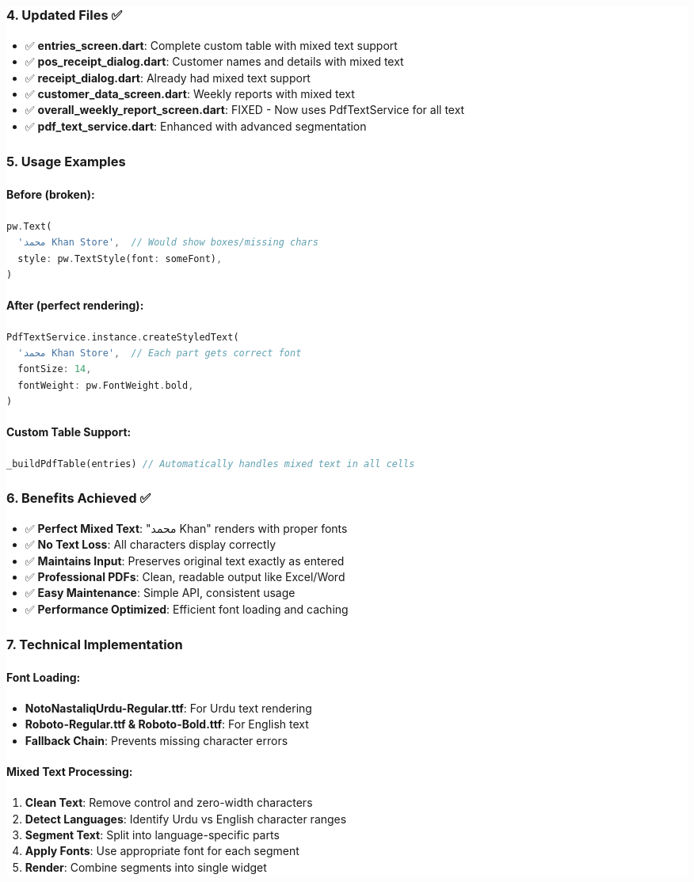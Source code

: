 ### 4. Updated Files ✅
- ✅ **entries_screen.dart**: Complete custom table with mixed text support
- ✅ **pos_receipt_dialog.dart**: Customer names and details with mixed text
- ✅ **receipt_dialog.dart**: Already had mixed text support
- ✅ **customer_data_screen.dart**: Weekly reports with mixed text
- ✅ **overall_weekly_report_screen.dart**: FIXED - Now uses PdfTextService for all text
- ✅ **pdf_text_service.dart**: Enhanced with advanced segmentation

### 5. Usage Examples

#### Before (broken):
```dart
pw.Text(
  'محمد Khan Store',  // Would show boxes/missing chars
  style: pw.TextStyle(font: someFont),
)
```

#### After (perfect rendering):
```dart
PdfTextService.instance.createStyledText(
  'محمد Khan Store',  // Each part gets correct font
  fontSize: 14,
  fontWeight: pw.FontWeight.bold,
)
```

#### Custom Table Support:
```dart
_buildPdfTable(entries) // Automatically handles mixed text in all cells
```

### 6. Benefits Achieved ✅
- ✅ **Perfect Mixed Text**: "محمد Khan" renders with proper fonts
- ✅ **No Text Loss**: All characters display correctly
- ✅ **Maintains Input**: Preserves original text exactly as entered
- ✅ **Professional PDFs**: Clean, readable output like Excel/Word
- ✅ **Easy Maintenance**: Simple API, consistent usage
- ✅ **Performance Optimized**: Efficient font loading and caching

### 7. Technical Implementation

#### Font Loading:
- **NotoNastaliqUrdu-Regular.ttf**: For Urdu text rendering
- **Roboto-Regular.ttf & Roboto-Bold.ttf**: For English text
- **Fallback Chain**: Prevents missing character errors

#### Mixed Text Processing:
1. **Clean Text**: Remove control and zero-width characters
2. **Detect Languages**: Identify Urdu vs English character ranges
3. **Segment Text**: Split into language-specific parts
4. **Apply Fonts**: Use appropriate font for each segment
5. **Render**: Combine segments into single widget
